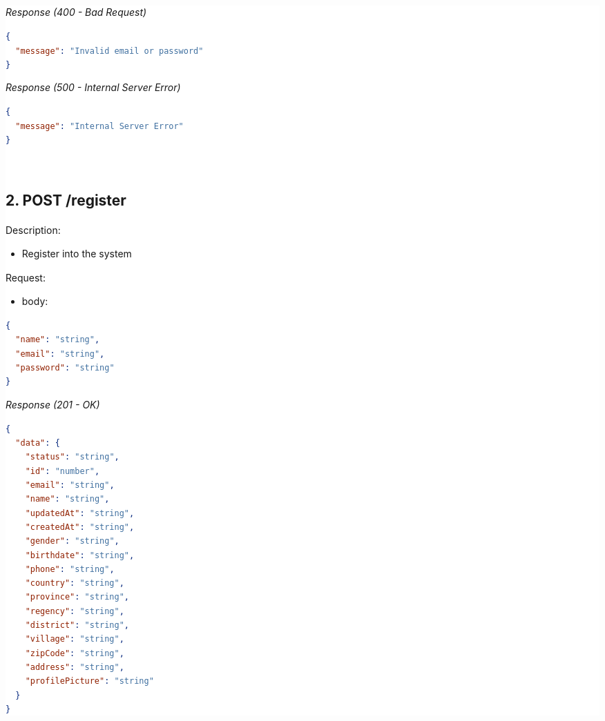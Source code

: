 _Response (400 - Bad Request)_

```json
{
  "message": "Invalid email or password"
}
```

_Response (500 - Internal Server Error)_

```json
{
  "message": "Internal Server Error"
}
```

&nbsp;

## 2. POST /register

Description:

- Register into the system

Request:

- body:

```json
{
  "name": "string",
  "email": "string",
  "password": "string"
}
```

_Response (201 - OK)_

```json
{
  "data": {
    "status": "string",
    "id": "number",
    "email": "string",
    "name": "string",
    "updatedAt": "string",
    "createdAt": "string",
    "gender": "string",
    "birthdate": "string",
    "phone": "string",
    "country": "string",
    "province": "string",
    "regency": "string",
    "district": "string",
    "village": "string",
    "zipCode": "string",
    "address": "string",
    "profilePicture": "string"
  }
}
```
